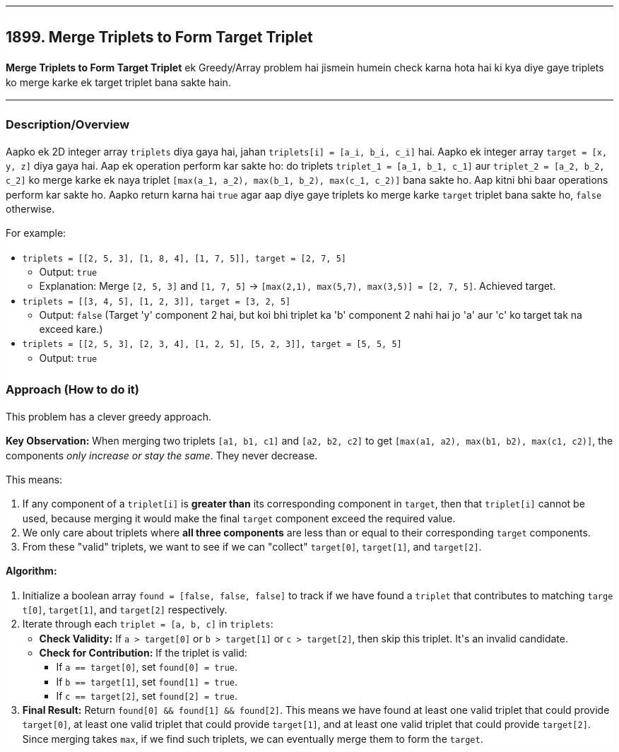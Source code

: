 -----

## 1899\. Merge Triplets to Form Target Triplet

**Merge Triplets to Form Target Triplet** ek Greedy/Array problem hai jismein humein check karna hota hai ki kya diye gaye triplets ko merge karke ek target triplet bana sakte hain.

-----

### Description/Overview

Aapko ek 2D integer array `triplets` diya gaya hai, jahan `triplets[i] = [a_i, b_i, c_i]` hai. Aapko ek integer array `target = [x, y, z]` diya gaya hai.
Aap ek operation perform kar sakte ho: do triplets `triplet_1 = [a_1, b_1, c_1]` aur `triplet_2 = [a_2, b_2, c_2]` ko merge karke ek naya triplet `[max(a_1, a_2), max(b_1, b_2), max(c_1, c_2)]` bana sakte ho. Aap kitni bhi baar operations perform kar sakte ho.
Aapko return karna hai `true` agar aap diye gaye triplets ko merge karke `target` triplet bana sakte ho, `false` otherwise.

For example:

  * `triplets = [[2, 5, 3], [1, 8, 4], [1, 7, 5]], target = [2, 7, 5]`
      * Output: `true`
      * Explanation: Merge `[2, 5, 3]` and `[1, 7, 5]` -\> `[max(2,1), max(5,7), max(3,5)] = [2, 7, 5]`. Achieved target.
  * `triplets = [[3, 4, 5], [1, 2, 3]], target = [3, 2, 5]`
      * Output: `false` (Target 'y' component 2 hai, but koi bhi triplet ka 'b' component 2 nahi hai jo 'a' aur 'c' ko target tak na exceed kare.)
  * `triplets = [[2, 5, 3], [2, 3, 4], [1, 2, 5], [5, 2, 3]], target = [5, 5, 5]`
      * Output: `true`

### Approach (How to do it)

This problem has a clever greedy approach.

**Key Observation:**
When merging two triplets `[a1, b1, c1]` and `[a2, b2, c2]` to get `[max(a1, a2), max(b1, b2), max(c1, c2)]`, the components *only increase or stay the same*. They never decrease.

This means:

1.  If any component of a `triplet[i]` is **greater than** its corresponding component in `target`, then that `triplet[i]` cannot be used, because merging it would make the final `target` component exceed the required value.
2.  We only care about triplets where **all three components** are less than or equal to their corresponding `target` components.
3.  From these "valid" triplets, we want to see if we can "collect" `target[0]`, `target[1]`, and `target[2]`.

**Algorithm:**

1.  Initialize a boolean array `found = [false, false, false]` to track if we have found a `triplet` that contributes to matching `target[0]`, `target[1]`, and `target[2]` respectively.
2.  Iterate through each `triplet = [a, b, c]` in `triplets`:
      * **Check Validity:** If `a > target[0]` or `b > target[1]` or `c > target[2]`, then skip this triplet. It's an invalid candidate.
      * **Check for Contribution:** If the triplet is valid:
          * If `a == target[0]`, set `found[0] = true`.
          * If `b == target[1]`, set `found[1] = true`.
          * If `c == target[2]`, set `found[2] = true`.
3.  **Final Result:** Return `found[0] && found[1] && found[2]`. This means we have found at least one valid triplet that could provide `target[0]`, at least one valid triplet that could provide `target[1]`, and at least one valid triplet that could provide `target[2]`. Since merging takes `max`, if we find such triplets, we can eventually merge them to form the `target`.
